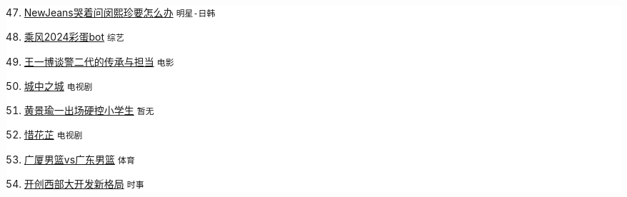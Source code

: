 47. [NewJeans哭着问闵熙珍要怎么办](https://m.weibo.cn/search?containerid=100103type%3D1%26t%3D10%26q%3D%23NewJeans%E5%93%AD%E7%9D%80%E9%97%AE%E9%97%B5%E7%86%99%E7%8F%8D%E8%A6%81%E6%80%8E%E4%B9%88%E5%8A%9E%23&stream_entry_id=31&isnewpage=1&extparam=seat%3D1%26band_rank%3D44%26flag%3D0%26filter_type%3Drealtimehot%26lcate%3D5001%26q%3D%2523NewJeans%25E5%2593%25AD%25E7%259D%2580%25E9%2597%25AE%25E9%2597%25B5%25E7%2586%2599%25E7%258F%258D%25E8%25A6%2581%25E6%2580%258E%25E4%25B9%2588%25E5%258A%259E%2523%26cate%3D5001%26realpos%3D44%26c_type%3D31%26dgr%3D0%26stream_entry_id%3D31%26pos%3D45%26display_time%3D1714054534%26pre_seqid%3D1714054534193013305237) `明星-日韩` 

48. [乘风2024彩蛋bot](https://m.weibo.cn/search?containerid=100103type%3D1%26t%3D10%26q%3D%23%E4%B9%98%E9%A3%8E2024%E5%BD%A9%E8%9B%8Bbot%23&stream_entry_id=31&isnewpage=1&extparam=seat%3D1%26band_rank%3D45%26flag%3D1%26filter_type%3Drealtimehot%26lcate%3D5001%26q%3D%2523%25E4%25B9%2598%25E9%25A3%258E2024%25E5%25BD%25A9%25E8%259B%258Bbot%2523%26cate%3D5001%26realpos%3D45%26c_type%3D31%26dgr%3D0%26stream_entry_id%3D31%26pos%3D46%26display_time%3D1714054534%26pre_seqid%3D1714054534193013305237) `综艺` 

49. [王一博谈警二代的传承与担当](https://m.weibo.cn/search?containerid=100103type%3D1%26t%3D10%26q%3D%23%E7%8E%8B%E4%B8%80%E5%8D%9A%E8%B0%88%E8%AD%A6%E4%BA%8C%E4%BB%A3%E7%9A%84%E4%BC%A0%E6%89%BF%E4%B8%8E%E6%8B%85%E5%BD%93%23&stream_entry_id=31&isnewpage=1&extparam=seat%3D1%26band_rank%3D46%26flag%3D1%26filter_type%3Drealtimehot%26lcate%3D5001%26q%3D%2523%25E7%258E%258B%25E4%25B8%2580%25E5%258D%259A%25E8%25B0%2588%25E8%25AD%25A6%25E4%25BA%258C%25E4%25BB%25A3%25E7%259A%2584%25E4%25BC%25A0%25E6%2589%25BF%25E4%25B8%258E%25E6%258B%2585%25E5%25BD%2593%2523%26cate%3D5001%26realpos%3D46%26c_type%3D31%26dgr%3D0%26stream_entry_id%3D31%26pos%3D47%26display_time%3D1714054534%26pre_seqid%3D1714054534193013305237) `电影` 

50. [城中之城](https://m.weibo.cn/search?containerid=100103type%3D1%26t%3D10%26q%3D%E5%9F%8E%E4%B8%AD%E4%B9%8B%E5%9F%8E&stream_entry_id=31&isnewpage=1&extparam=seat%3D1%26band_rank%3D47%26flag%3D1%26filter_type%3Drealtimehot%26lcate%3D5001%26q%3D%25E5%259F%258E%25E4%25B8%25AD%25E4%25B9%258B%25E5%259F%258E%26cate%3D5001%26realpos%3D47%26c_type%3D31%26dgr%3D0%26stream_entry_id%3D31%26pos%3D48%26display_time%3D1714054534%26pre_seqid%3D1714054534193013305237) `电视剧` 

51. [黄景瑜一出场硬控小学生](https://m.weibo.cn/search?containerid=100103type%3D1%26t%3D10%26q%3D%E9%BB%84%E6%99%AF%E7%91%9C%E4%B8%80%E5%87%BA%E5%9C%BA%E7%A1%AC%E6%8E%A7%E5%B0%8F%E5%AD%A6%E7%94%9F&stream_entry_id=31&isnewpage=1&extparam=seat%3D1%26band_rank%3D48%26flag%3D0%26filter_type%3Drealtimehot%26lcate%3D5001%26q%3D%25E9%25BB%2584%25E6%2599%25AF%25E7%2591%259C%25E4%25B8%2580%25E5%2587%25BA%25E5%259C%25BA%25E7%25A1%25AC%25E6%258E%25A7%25E5%25B0%258F%25E5%25AD%25A6%25E7%2594%259F%26cate%3D5001%26realpos%3D48%26c_type%3D31%26dgr%3D0%26stream_entry_id%3D31%26pos%3D49%26display_time%3D1714054534%26pre_seqid%3D1714054534193013305237) `暂无` 

52. [惜花芷](https://m.weibo.cn/search?containerid=100103type%3D1%26t%3D10%26q%3D%E6%83%9C%E8%8A%B1%E8%8A%B7&stream_entry_id=31&isnewpage=1&extparam=seat%3D1%26band_rank%3D49%26flag%3D0%26filter_type%3Drealtimehot%26lcate%3D5001%26q%3D%25E6%2583%259C%25E8%258A%25B1%25E8%258A%25B7%26cate%3D5001%26realpos%3D49%26c_type%3D31%26dgr%3D0%26stream_entry_id%3D31%26pos%3D50%26display_time%3D1714054534%26pre_seqid%3D1714054534193013305237) `电视剧` 

53. [广厦男篮vs广东男篮](https://m.weibo.cn/search?containerid=100103type%3D1%26t%3D10%26q%3D%23%E5%B9%BF%E5%8E%A6%E7%94%B7%E7%AF%AEvs%E5%B9%BF%E4%B8%9C%E7%94%B7%E7%AF%AE%23&stream_entry_id=31&isnewpage=1&extparam=seat%3D1%26band_rank%3D50%26flag%3D0%26filter_type%3Drealtimehot%26lcate%3D5001%26q%3D%2523%25E5%25B9%25BF%25E5%258E%25A6%25E7%2594%25B7%25E7%25AF%25AEvs%25E5%25B9%25BF%25E4%25B8%259C%25E7%2594%25B7%25E7%25AF%25AE%2523%26cate%3D5001%26realpos%3D50%26c_type%3D31%26dgr%3D0%26stream_entry_id%3D31%26pos%3D51%26display_time%3D1714054534%26pre_seqid%3D1714054534193013305237) `体育` 

54. [开创西部大开发新格局](https://m.weibo.cn/search?containerid=100103type%3D1%26t%3D10%26q%3D%23%E5%BC%80%E5%88%9B%E8%A5%BF%E9%83%A8%E5%A4%A7%E5%BC%80%E5%8F%91%E6%96%B0%E6%A0%BC%E5%B1%80%23&stream_entry_id=51&isnewpage=1&extparam=seat%3D1%26dgr%3D0%26cate%3D10103%26q%3D%2523%25E5%25BC%2580%25E5%2588%259B%25E8%25A5%25BF%25E9%2583%25A8%25E5%25A4%25A7%25E5%25BC%2580%25E5%258F%2591%25E6%2596%25B0%25E6%25A0%25BC%25E5%25B1%2580%2523%26pos%3D0%26filter_type%3Drealtimehot%26stream_entry_id%3D51%26c_type%3D51%26display_time%3D1714051017%26pre_seqid%3D1714051017351020390102) `时事` 

